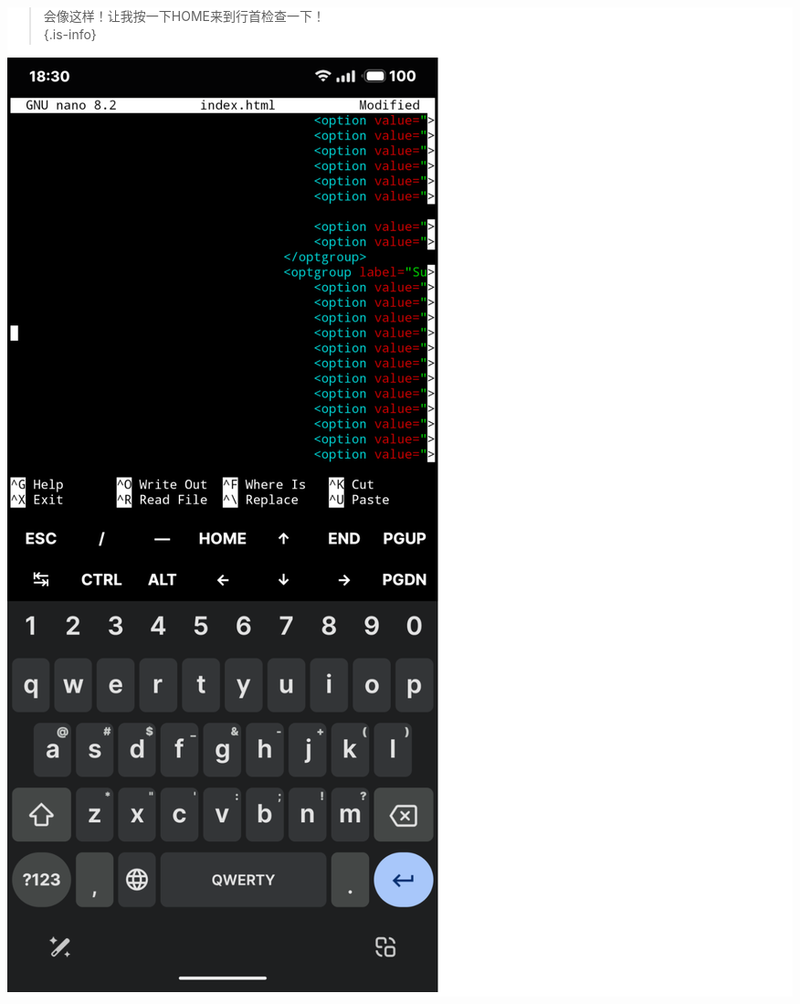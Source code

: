 > 会像这样！让我按一下HOME来到行首检查一下！  
{.is-info}


<img src="/all_upload_files_should_in_here/tutorials/llm_getting_method/introduce_and_get_gemini_by_luoluo/14.png">
